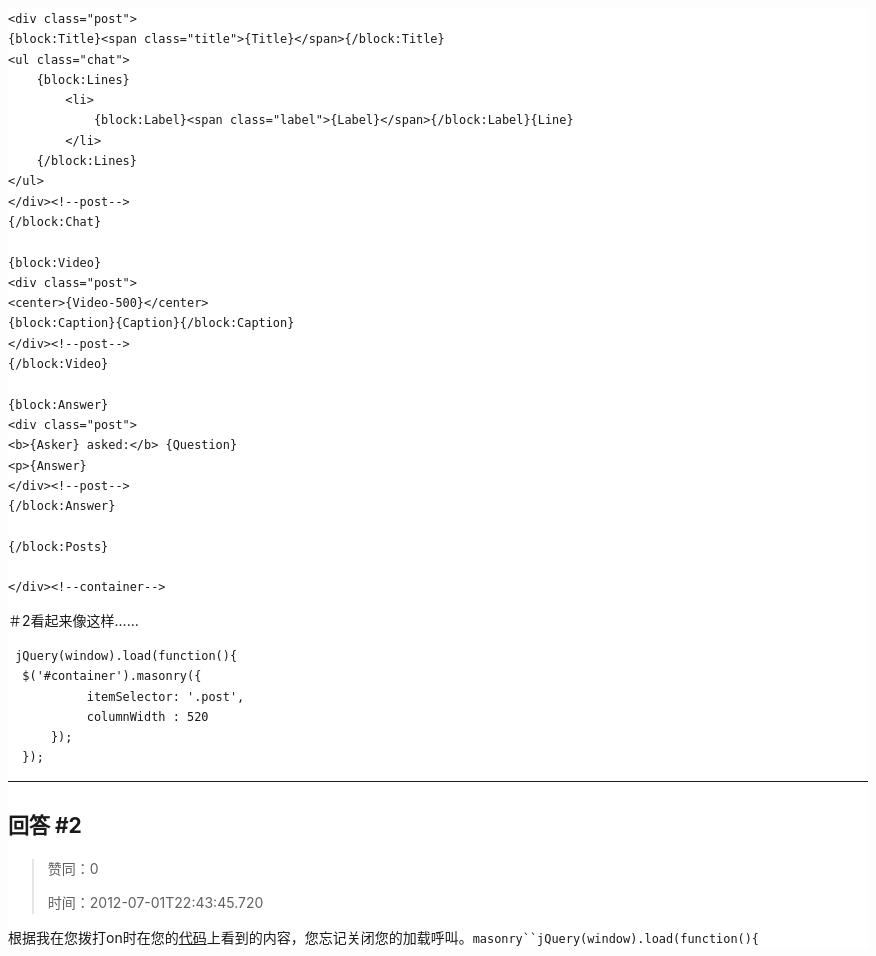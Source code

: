 ```
<div class="post">
{block:Title}<span class="title">{Title}</span>{/block:Title}
<ul class="chat">
    {block:Lines}
        <li>
            {block:Label}<span class="label">{Label}</span>{/block:Label}{Line}
        </li>
    {/block:Lines}            
</ul>
</div><!--post-->
{/block:Chat}

{block:Video}
<div class="post">
<center>{Video-500}</center>
{block:Caption}{Caption}{/block:Caption}
</div><!--post-->
{/block:Video}

{block:Answer}
<div class="post">
<b>{Asker} asked:</b> {Question}
<p>{Answer}
</div><!--post-->
{/block:Answer}   

{/block:Posts}

</div><!--container--> 
```

＃2看起来像这样......

```
 jQuery(window).load(function(){
  $('#container').masonry({
           itemSelector: '.post',
           columnWidth : 520
      });
  }); 
```

* * *

## 回答 #2

> 赞同：0
> 
> 时间：2012-07-01T22:43:45.720

根据我在您拨打on时在您的[代码](https://static.tumblr.com/ls5fqgx/9kqm6i5mv/tumblr.txt)上看到的内容，您忘记关闭您的加载呼叫。`masonry``jQuery(window).load(function(){`
